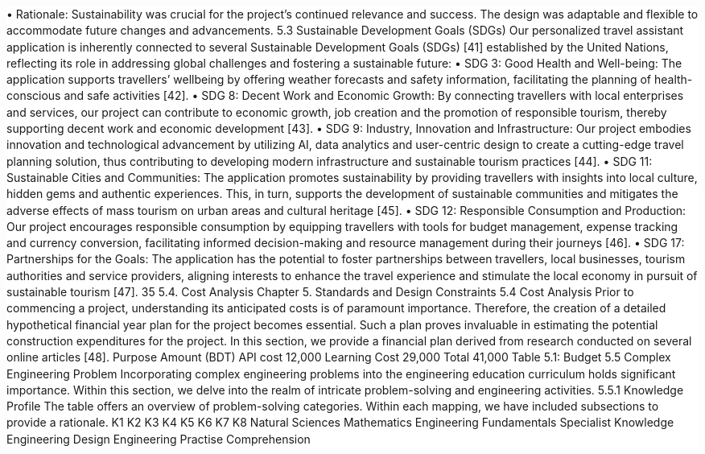 • Rationale: Sustainability was crucial for the project’s continued relevance and success. The design was adaptable and flexible to accommodate future changes and
advancements.
5.3 Sustainable Development Goals (SDGs)
Our personalized travel assistant application is inherently connected to several Sustainable
Development Goals (SDGs) [41] established by the United Nations, reflecting its role in
addressing global challenges and fostering a sustainable future:
• SDG 3: Good Health and Well-being: The application supports travellers’ wellbeing by offering weather forecasts and safety information, facilitating the planning
of health-conscious and safe activities [42].
• SDG 8: Decent Work and Economic Growth: By connecting travellers with local
enterprises and services, our project can contribute to economic growth, job creation and the promotion of responsible tourism, thereby supporting decent work
and economic development [43].
• SDG 9: Industry, Innovation and Infrastructure: Our project embodies innovation
and technological advancement by utilizing AI, data analytics and user-centric design
to create a cutting-edge travel planning solution, thus contributing to developing
modern infrastructure and sustainable tourism practices [44].
• SDG 11: Sustainable Cities and Communities: The application promotes sustainability by providing travellers with insights into local culture, hidden gems and authentic
experiences. This, in turn, supports the development of sustainable communities and
mitigates the adverse effects of mass tourism on urban areas and cultural heritage
[45].
• SDG 12: Responsible Consumption and Production: Our project encourages responsible consumption by equipping travellers with tools for budget management,
expense tracking and currency conversion, facilitating informed decision-making and
resource management during their journeys [46].
• SDG 17: Partnerships for the Goals: The application has the potential to foster
partnerships between travellers, local businesses, tourism authorities and service
providers, aligning interests to enhance the travel experience and stimulate the local
economy in pursuit of sustainable tourism [47].
35
5.4. Cost Analysis Chapter 5. Standards and Design Constraints
5.4 Cost Analysis
Prior to commencing a project, understanding its anticipated costs is of paramount importance. Therefore, the creation of a detailed hypothetical financial year plan for the project
becomes essential. Such a plan proves invaluable in estimating the potential construction
expenditures for the project. In this section, we provide a financial plan derived from
research conducted on several online articles [48].
Purpose Amount (BDT)
API cost 12,000
Learning Cost 29,000
Total 41,000
Table 5.1: Budget
5.5 Complex Engineering Problem
Incorporating complex engineering problems into the engineering education curriculum
holds significant importance. Within this section, we delve into the realm of intricate
problem-solving and engineering activities.
5.5.1 Knowledge Profile
The table offers an overview of problem-solving categories. Within each mapping, we have
included subsections to provide a rationale.
K1 K2 K3 K4 K5 K6 K7 K8
Natural
Sciences
Mathematics
Engineering
Fundamentals
Specialist
Knowledge
Engineering
Design
Engineering
Practise
Comprehension
